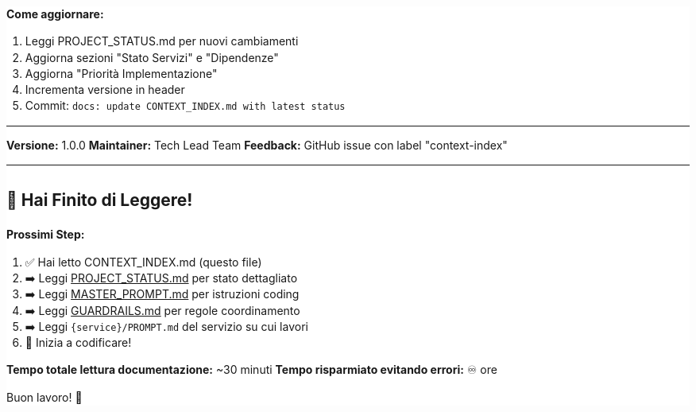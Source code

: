 **Come aggiornare:**

1. Leggi PROJECT_STATUS.md per nuovi cambiamenti
2. Aggiorna sezioni "Stato Servizi" e "Dipendenze"
3. Aggiorna "Priorità Implementazione"
4. Incrementa versione in header
5. Commit: `docs: update CONTEXT_INDEX.md with latest status`

---

**Versione:** 1.0.0
**Maintainer:** Tech Lead Team
**Feedback:** GitHub issue con label "context-index"

---

## 🎉 Hai Finito di Leggere!

**Prossimi Step:**

1. ✅ Hai letto CONTEXT_INDEX.md (questo file)
2. ➡️ Leggi [PROJECT_STATUS.md](PROJECT_STATUS.md) per stato dettagliato
3. ➡️ Leggi [MASTER_PROMPT.md](MASTER_PROMPT.md) per istruzioni coding
4. ➡️ Leggi [GUARDRAILS.md](GUARDRAILS.md) per regole coordinamento
5. ➡️ Leggi `{service}/PROMPT.md` del servizio su cui lavori
6. 🚀 Inizia a codificare!

**Tempo totale lettura documentazione:** ~30 minuti
**Tempo risparmiato evitando errori:** ♾️ ore

Buon lavoro! 💪
